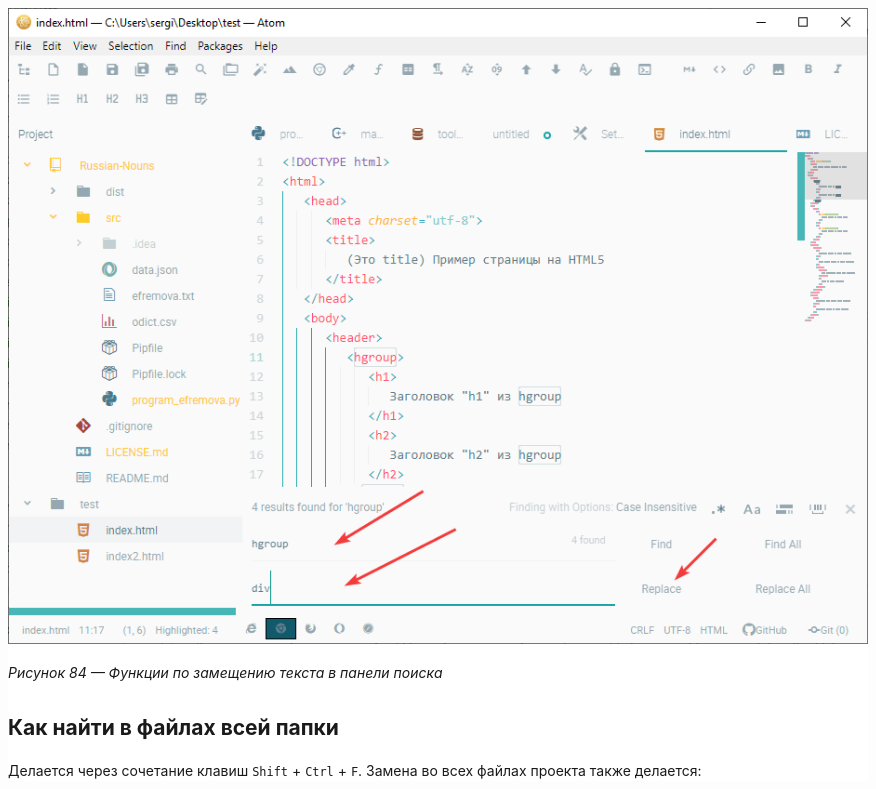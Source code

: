 ![Функции по замещению текста в панели поиска](img/replace.png)

_Рисунок 84 — Функции по замещению текста в панели поиска_

## Как найти в файлах всей папки

Делается через сочетание клавиш `Shift` + `Ctrl` + `F`. Замена во всех файлах проекта также делается:
